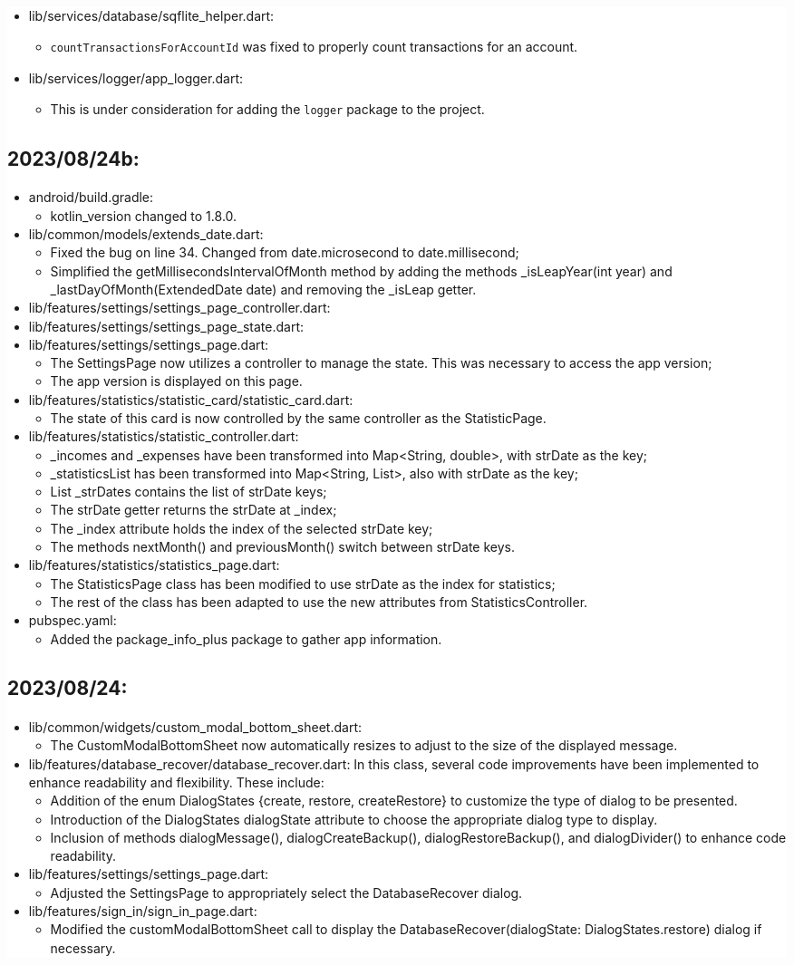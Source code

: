  * lib/services/database/sqflite_helper.dart:
   - `countTransactionsForAccountId` was fixed to properly count transactions for an account.
   
 * lib/services/logger/app_logger.dart:
   - This is under consideration for adding the `logger` package to the project.


## 2023/08/24b:

* android/build.gradle:
   - kotlin_version changed to 1.8.0.
* lib/common/models/extends_date.dart:
   - Fixed the bug on line 34. Changed from date.microsecond to date.millisecond;
   - Simplified the getMillisecondsIntervalOfMonth method by adding the methods _isLeapYear(int year) and _lastDayOfMonth(ExtendedDate date) and removing the _isLeap getter.
* lib/features/settings/settings_page_controller.dart:
* lib/features/settings/settings_page_state.dart:
* lib/features/settings/settings_page.dart:
   - The SettingsPage now utilizes a controller to manage the state. This was necessary to access the app version;
   - The app version is displayed on this page.
* lib/features/statistics/statistic_card/statistic_card.dart:
   - The state of this card is now controlled by the same controller as the StatisticPage.
* lib/features/statistics/statistic_controller.dart:
   - _incomes and _expenses have been transformed into Map<String, double>, with strDate as the key;
   - _statisticsList has been transformed into Map<String, List<StatisticResult>>, also with strDate as the key;
   - List<String> _strDates contains the list of strDate keys;
   - The strDate getter returns the strDate at _index;
   - The _index attribute holds the index of the selected strDate key;
   - The methods nextMonth() and previousMonth() switch between strDate keys.
* lib/features/statistics/statistics_page.dart:
   - The StatisticsPage class has been modified to use strDate as the index for statistics;
   - The rest of the class has been adapted to use the new attributes from StatisticsController.
* pubspec.yaml:
   - Added the package_info_plus package to gather app information.

## 2023/08/24:

* lib/common/widgets/custom_modal_bottom_sheet.dart:
   - The CustomModalBottomSheet now automatically resizes to adjust to the size of the displayed message.
* lib/features/database_recover/database_recover.dart:
   In this class, several code improvements have been implemented to enhance readability and flexibility. These include:
   - Addition of the enum DialogStates {create, restore, createRestore} to customize the type of dialog to be presented.
   - Introduction of the DialogStates dialogState attribute to choose the appropriate dialog type to display.
   - Inclusion of methods dialogMessage(), dialogCreateBackup(), dialogRestoreBackup(), and dialogDivider() to enhance code readability.
* lib/features/settings/settings_page.dart:
   - Adjusted the SettingsPage to appropriately select the DatabaseRecover dialog.
* lib/features/sign_in/sign_in_page.dart:
   - Modified the customModalBottomSheet call to display the DatabaseRecover(dialogState: DialogStates.restore) dialog if necessary.
